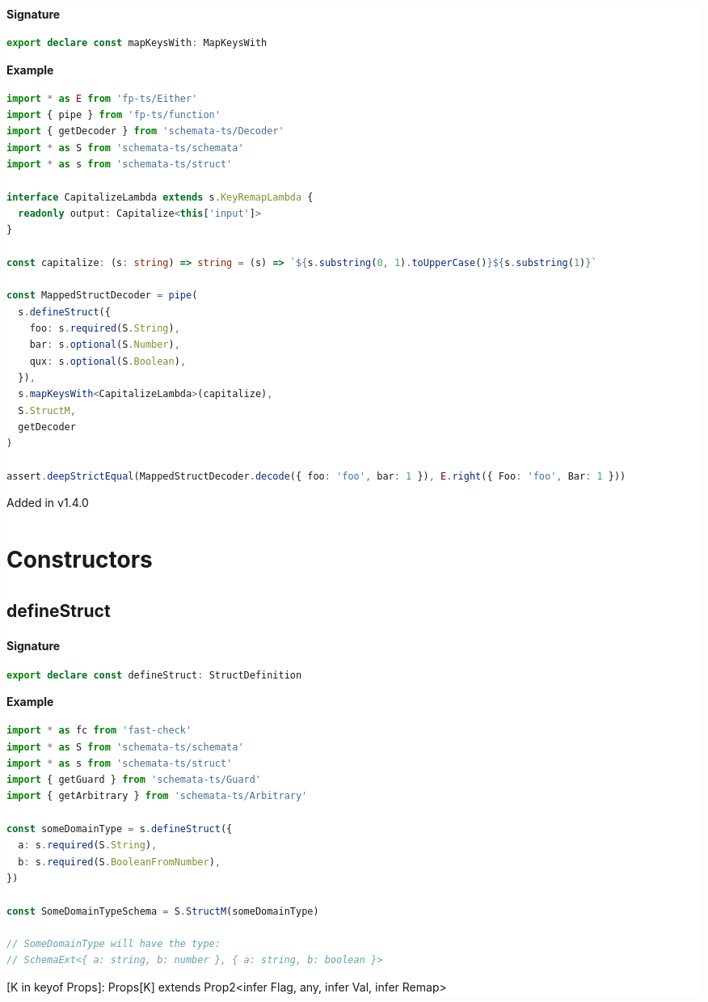 **Signature**

```ts
export declare const mapKeysWith: MapKeysWith
```

**Example**

```ts
import * as E from 'fp-ts/Either'
import { pipe } from 'fp-ts/function'
import { getDecoder } from 'schemata-ts/Decoder'
import * as S from 'schemata-ts/schemata'
import * as s from 'schemata-ts/struct'

interface CapitalizeLambda extends s.KeyRemapLambda {
  readonly output: Capitalize<this['input']>
}

const capitalize: (s: string) => string = (s) => `${s.substring(0, 1).toUpperCase()}${s.substring(1)}`

const MappedStructDecoder = pipe(
  s.defineStruct({
    foo: s.required(S.String),
    bar: s.optional(S.Number),
    qux: s.optional(S.Boolean),
  }),
  s.mapKeysWith<CapitalizeLambda>(capitalize),
  S.StructM,
  getDecoder
)

assert.deepStrictEqual(MappedStructDecoder.decode({ foo: 'foo', bar: 1 }), E.right({ Foo: 'foo', Bar: 1 }))
```

Added in v1.4.0

# Constructors

## defineStruct

**Signature**

```ts
export declare const defineStruct: StructDefinition
```

**Example**

```ts
import * as fc from 'fast-check'
import * as S from 'schemata-ts/schemata'
import * as s from 'schemata-ts/struct'
import { getGuard } from 'schemata-ts/Guard'
import { getArbitrary } from 'schemata-ts/Arbitrary'

const someDomainType = s.defineStruct({
  a: s.required(S.String),
  b: s.required(S.BooleanFromNumber),
})

const SomeDomainTypeSchema = S.StructM(someDomainType)

// SomeDomainType will have the type:
// SchemaExt<{ a: string, b: number }, { a: string, b: boolean }>
```

  [K in keyof Props]: Props[K] extends Prop2<infer Flag, any, infer Val, infer Remap>